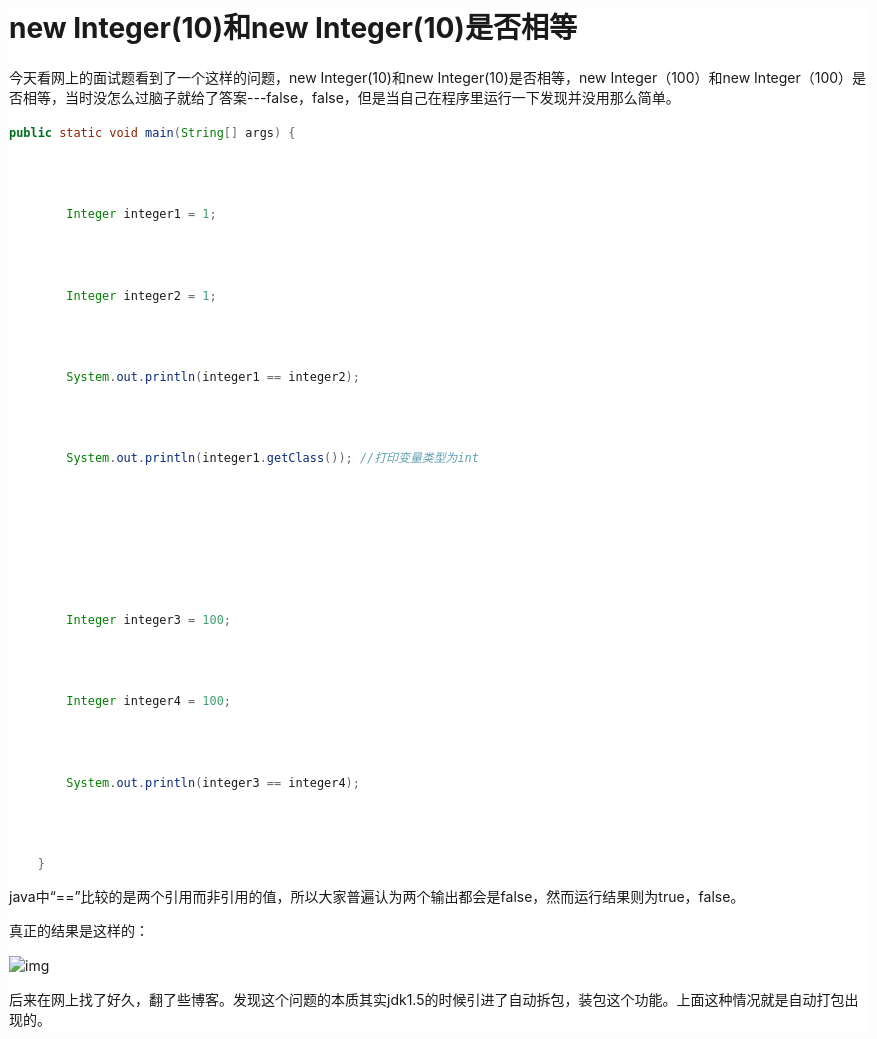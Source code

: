 # new Integer(10)和new Integer(10)是否相等

今天看网上的面试题看到了一个这样的问题，new Integer(10)和new Integer(10)是否相等，new Integer（100）和new Integer（100）是否相等，当时没怎么过脑子就给了答案---false，false，但是当自己在程序里运行一下发现并没用那么简单。

```java
public static void main(String[] args) {



        Integer integer1 = 1;



        Integer integer2 = 1;



        System.out.println(integer1 == integer2);



        System.out.println(integer1.getClass()); //打印变量类型为int



        



        Integer integer3 = 100;



        Integer integer4 = 100;



        System.out.println(integer3 == integer4);



    }
```

java中“==”比较的是两个引用而非引用的值，所以大家普遍认为两个输出都会是false，然而运行结果则为true，false。

真正的结果是这样的：

![img](https://img-blog.csdn.net/20180314214645463?watermark/2/text/Ly9ibG9nLmNzZG4ubmV0L2h1MTU5MDMzMTQ4NTA=/font/5a6L5L2T/fontsize/400/fill/I0JBQkFCMA==/dissolve/70)

后来在网上找了好久，翻了些博客。发现这个问题的本质其实jdk1.5的时候引进了自动拆包，装包这个功能。上面这种情况就是自动打包出现的。
